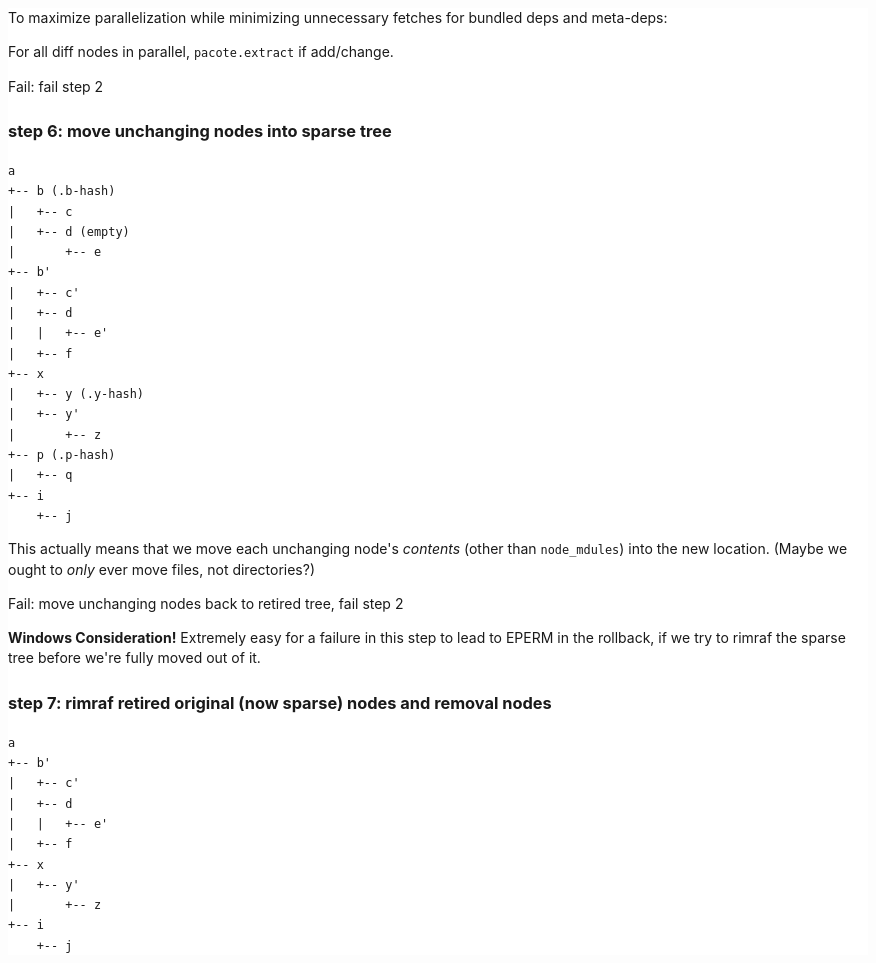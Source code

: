 To maximize parallelization while minimizing unnecessary fetches for
bundled deps and meta-deps:

For all diff nodes in parallel, `pacote.extract` if add/change.

Fail: fail step 2

### step 6: move unchanging nodes into sparse tree

```
a
+-- b (.b-hash)
|   +-- c
|   +-- d (empty)
|       +-- e
+-- b'
|   +-- c'
|   +-- d
|   |   +-- e'
|   +-- f
+-- x
|   +-- y (.y-hash)
|   +-- y'
|       +-- z
+-- p (.p-hash)
|   +-- q
+-- i
    +-- j
```

This actually means that we move each unchanging node's _contents_ (other
than `node_mdules`) into the new location.  (Maybe we ought to _only_ ever
move files, not directories?)

Fail: move unchanging nodes back to retired tree, fail step 2

**Windows Consideration!** Extremely easy for a failure in this step to
lead to EPERM in the rollback, if we try to rimraf the sparse tree before
we're fully moved out of it.

### step 7: rimraf retired original (now sparse) nodes and removal nodes

```
a
+-- b'
|   +-- c'
|   +-- d
|   |   +-- e'
|   +-- f
+-- x
|   +-- y'
|       +-- z
+-- i
    +-- j
```
